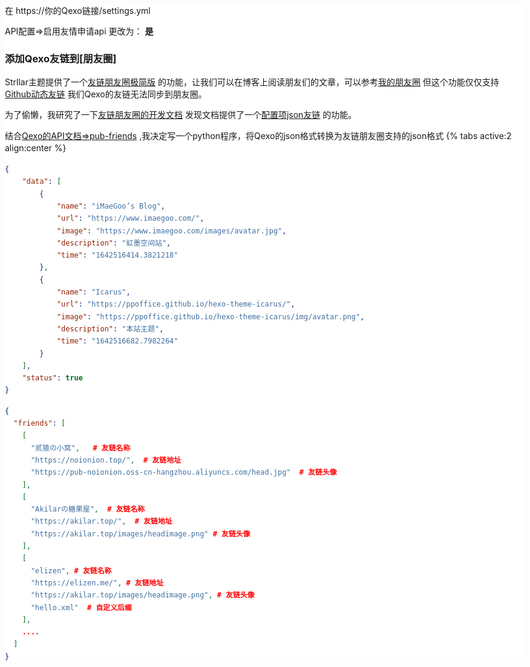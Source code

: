 在 https://你的Qexo链接/settings.yml

API配置=>启用友情申请api 更改为： **是**

### 添加Qexo友链到[朋友圈]

Strllar主题提供了一个[友链朋友圈极简版](https://xaoxuu.com/wiki/stellar/fcircle/) 的功能，让我们可以在博客上阅读朋友们的文章，可以参考[我的朋友圈](https://blog.lvbyte.top/friend/rss/) 但这个功能仅仅支持[Github动态友链](https://xaoxuu.com/wiki/stellar/tag-plugins/data/#%E5%AE%9E%E7%8E%B0%E5%8A%A8%E6%80%81%E5%8F%8B%E9%93%BE) 我们Qexo的友链无法同步到朋友圈。

为了偷懒，我研究了一下[友链朋友圈的开发文档](https://fcircle-doc.yyyzyyyz.cn/#/developmentdoc) 发现文档提供了一个[配置项json友链](https://fcircle-doc.yyyzyyyz.cn/#/developmentdoc?id=%e9%85%8d%e7%bd%ae%e9%a1%b9json%e5%8f%8b%e9%93%be) 的功能。

结合[Qexo的API文档=>pub-friends](https://www.oplog.cn/qexo/dev/api.html#pub-friends) ,我决定写一个python程序，将Qexo的json格式转换为友链朋友圈支持的json格式
{% tabs active:2 align:center %}



```json
{
    "data": [
        {
            "name": "iMaeGoo’s Blog",
            "url": "https://www.imaegoo.com/",
            "image": "https://www.imaegoo.com/images/avatar.jpg",
            "description": "虹墨空间站",
            "time": "1642516414.3821218"
        },
        {
            "name": "Icarus",
            "url": "https://ppoffice.github.io/hexo-theme-icarus/",
            "image": "https://ppoffice.github.io/hexo-theme-icarus/img/avatar.png",
            "description": "本站主题",
            "time": "1642516682.7982264"
        }
    ],
    "status": true
}
```



```json
{
  "friends": [
    [
      "贰猹の小窝",   # 友链名称
      "https://noionion.top/",  # 友链地址
      "https://pub-noionion.oss-cn-hangzhou.aliyuncs.com/head.jpg"  # 友链头像
    ],
    [
      "Akilarの糖果屋",  # 友链名称
      "https://akilar.top/",  # 友链地址
      "https://akilar.top/images/headimage.png" # 友链头像
    ],
    [
      "elizen", # 友链名称
      "https://elizen.me/", # 友链地址
      "https://akilar.top/images/headimage.png", # 友链头像
      "hello.xml"  # 自定义后缀
    ],
    ....
  ]
}
```
